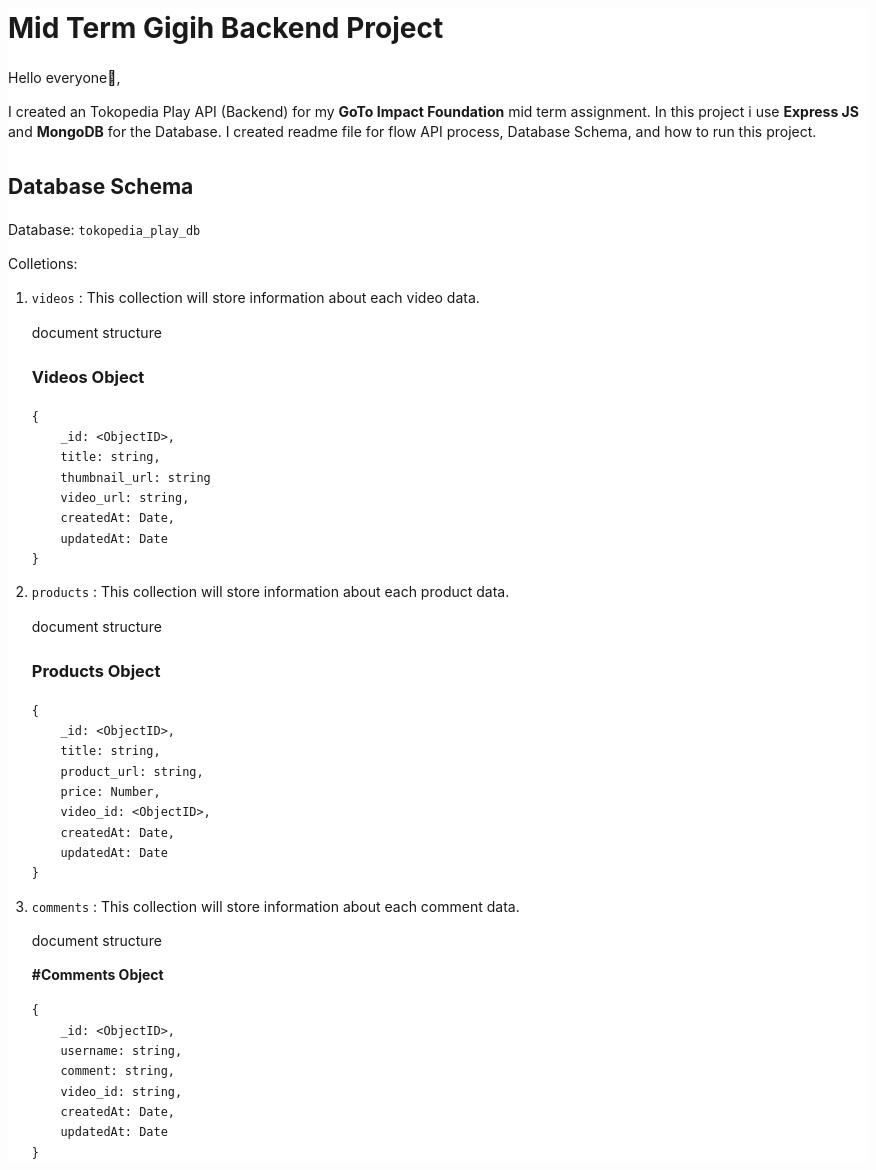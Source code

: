 # Mid Term Gigih Backend Project

Hello everyone👋,

I created an Tokopedia Play API (Backend) for my **GoTo Impact Foundation** mid term assignment. In this project i use **Express JS** and **MongoDB** for the Database. I created readme file for flow API process, Database Schema, and how to run this project. 

## Database Schema
Database: `tokopedia_play_db`

Colletions:
1. `videos` : This collection will store information about each video data.

    document structure
    
    ### Videos Object
    ```
    {
        _id: <ObjectID>,
        title: string,
        thumbnail_url: string
        video_url: string,
        createdAt: Date,
        updatedAt: Date
    }
    ```

2. `products` : This collection will store information about each product data.

    document structure
    
    ### Products Object
    ```
    {
        _id: <ObjectID>,
        title: string,
        product_url: string,
        price: Number,
        video_id: <ObjectID>,
        createdAt: Date,
        updatedAt: Date        
    }
    ```

3. `comments` : This collection will store information about each comment data.

    document structure
    
    **#Comments Object**
    ```
    {
        _id: <ObjectID>,
        username: string,
        comment: string,
        video_id: string,
        createdAt: Date,
        updatedAt: Date
    }
    ```

